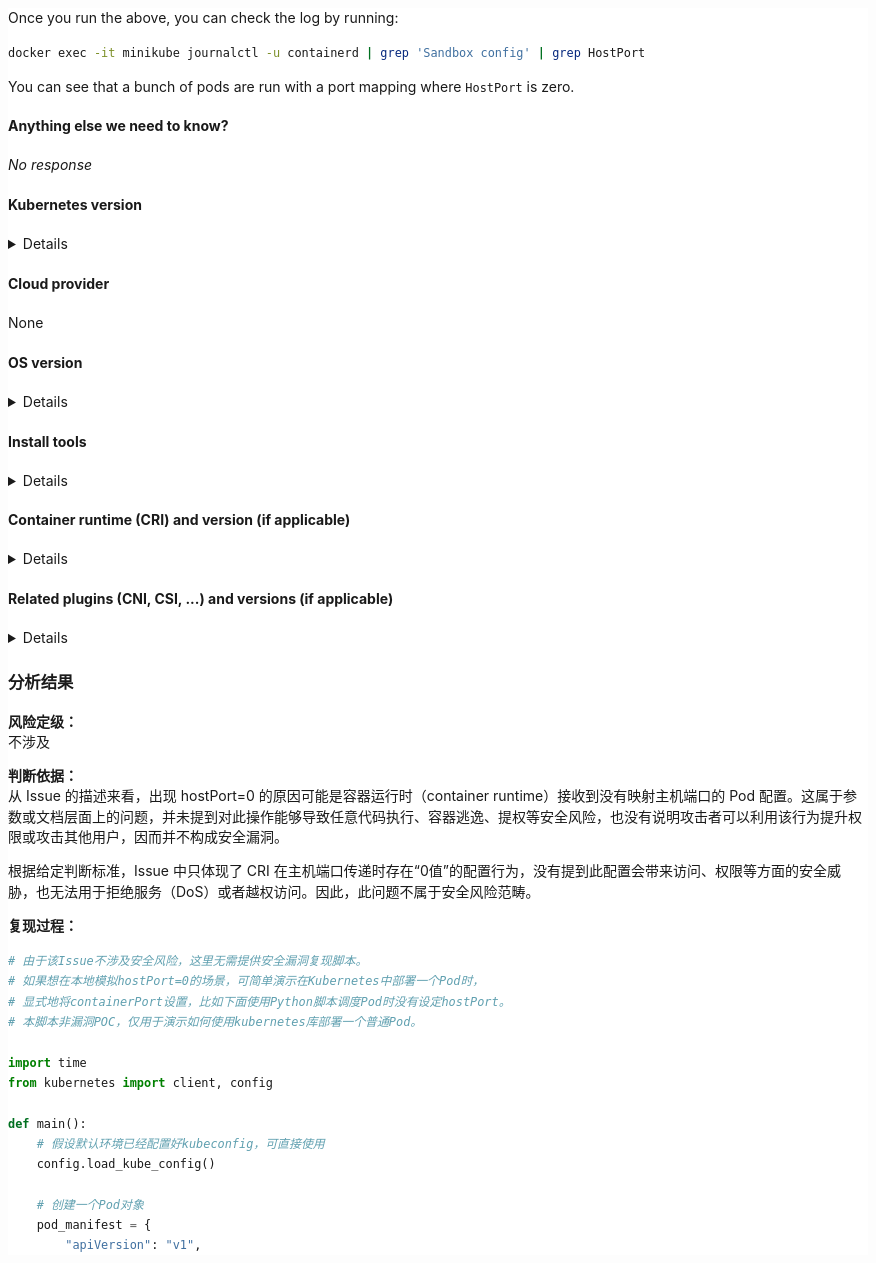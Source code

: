Once you run the above, you can check the log by running:

```bash
docker exec -it minikube journalctl -u containerd | grep 'Sandbox config' | grep HostPort
```

You can see that a bunch of pods are run with a port mapping where `HostPort` is zero.

#### Anything else we need to know?

_No response_

#### Kubernetes version

<details></details>


#### Cloud provider

None


#### OS version

<details></details>


#### Install tools

<details></details>


#### Container runtime (CRI) and version (if applicable)

<details></details>


#### Related plugins (CNI, CSI, ...) and versions (if applicable)

<details></details>


### 分析结果

**风险定级：**  
不涉及

**判断依据：**  
从 Issue 的描述来看，出现 hostPort=0 的原因可能是容器运行时（container runtime）接收到没有映射主机端口的 Pod 配置。这属于参数或文档层面上的问题，并未提到对此操作能够导致任意代码执行、容器逃逸、提权等安全风险，也没有说明攻击者可以利用该行为提升权限或攻击其他用户，因而并不构成安全漏洞。

根据给定判断标准，Issue 中只体现了 CRI 在主机端口传递时存在“0值”的配置行为，没有提到此配置会带来访问、权限等方面的安全威胁，也无法用于拒绝服务（DoS）或者越权访问。因此，此问题不属于安全风险范畴。

**复现过程：**

```python
# 由于该Issue不涉及安全风险，这里无需提供安全漏洞复现脚本。
# 如果想在本地模拟hostPort=0的场景，可简单演示在Kubernetes中部署一个Pod时，
# 显式地将containerPort设置，比如下面使用Python脚本调度Pod时没有设定hostPort。
# 本脚本非漏洞POC，仅用于演示如何使用kubernetes库部署一个普通Pod。

import time
from kubernetes import client, config

def main():
    # 假设默认环境已经配置好kubeconfig，可直接使用
    config.load_kube_config()

    # 创建一个Pod对象
    pod_manifest = {
        "apiVersion": "v1",
```